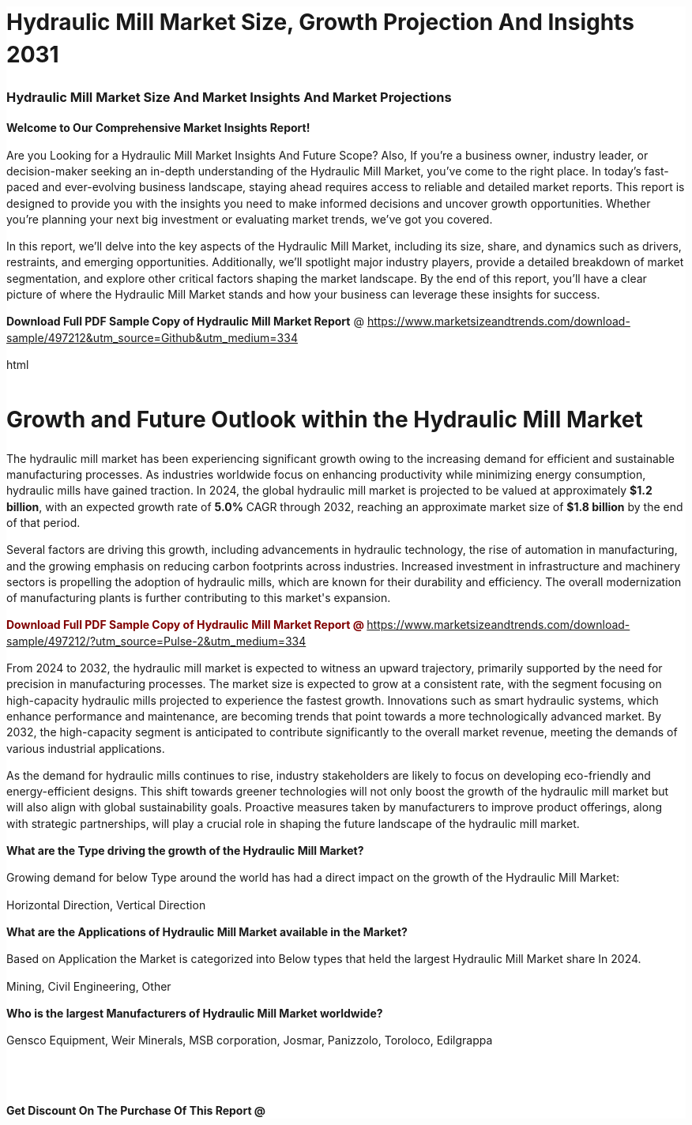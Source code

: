 <h1> Hydraulic Mill Market Size, Growth Projection And Insights 2031</h1><div class="" data-test-id=""><h3><span class="">Hydraulic Mill Market Size And Market Insights And Market Projections</span></h3></div><div class="" data-test-id=""><p><strong>Welcome to Our Comprehensive Market Insights Report!</strong></p><p>Are you Looking for a Hydraulic Mill Market Insights And Future Scope? Also, If you&rsquo;re a business owner, industry leader, or decision-maker seeking an in-depth understanding of the Hydraulic Mill Market, you&rsquo;ve come to the right place. In today&rsquo;s fast-paced and ever-evolving business landscape, staying ahead requires access to reliable and detailed market reports. This report is designed to provide you with the insights you need to make informed decisions and uncover growth opportunities. Whether you&rsquo;re planning your next big investment or evaluating market trends, we&rsquo;ve got you covered.</p><p>In this report, we&rsquo;ll delve into the key aspects of the Hydraulic Mill Market, including its size, share, and dynamics such as drivers, restraints, and emerging opportunities. Additionally, we&rsquo;ll spotlight major industry players, provide a detailed breakdown of market segmentation, and explore other critical factors shaping the market landscape. By the end of this report, you&rsquo;ll have a clear picture of where the Hydraulic Mill Market stands and how your business can leverage these insights for success.</p><p><strong>Download Full PDF Sample Copy of Hydraulic Mill Market Report</strong> @ <a href="https://www.marketsizeandtrends.com/download-sample/497212&utm_source=Github&utm_medium=334" target="_blank">https://www.marketsizeandtrends.com/download-sample/497212&utm_source=Github&utm_medium=334</a></p></div><div class="" data-test-id=""><p><span class="">html<html><head> <title>Hydraulic Mill Market Growth and Future Outlook</title></head><body> <h1>Growth and Future Outlook within the Hydraulic Mill Market</h1> <p>The hydraulic mill market has been experiencing significant growth owing to the increasing demand for efficient and sustainable manufacturing processes. As industries worldwide focus on enhancing productivity while minimizing energy consumption, hydraulic mills have gained traction. In 2024, the global hydraulic mill market is projected to be valued at approximately <strong>$1.2 billion</strong>, with an expected growth rate of <strong>5.0%</strong> CAGR through 2032, reaching an approximate market size of <strong>$1.8 billion</strong> by the end of that period.</p> <p>Several factors are driving this growth, including advancements in hydraulic technology, the rise of automation in manufacturing, and the growing emphasis on reducing carbon footprints across industries. Increased investment in infrastructure and machinery sectors is propelling the adoption of hydraulic mills, which are known for their durability and efficiency. The overall modernization of manufacturing plants is further contributing to this market's expansion.</p> <p><strong><span style="color: #800000;">Download Full PDF Sample Copy of Hydraulic Mill Market Report @</span>&nbsp;</strong><a href="https://www.marketsizeandtrends.com/download-sample/497212/?utm_source=Pulse-2&amp;utm_medium=334">https://www.marketsizeandtrends.com/download-sample/497212/?utm_source=Pulse-2&amp;utm_medium=334</a></p> <p>From 2024 to 2032, the hydraulic mill market is expected to witness an upward trajectory, primarily supported by the need for precision in manufacturing processes. The market size is expected to grow at a consistent rate, with the segment focusing on high-capacity hydraulic mills projected to experience the fastest growth. Innovations such as smart hydraulic systems, which enhance performance and maintenance, are becoming trends that point towards a more technologically advanced market. By 2032, the high-capacity segment is anticipated to contribute significantly to the overall market revenue, meeting the demands of various industrial applications.</p> <p>As the demand for hydraulic mills continues to rise, industry stakeholders are likely to focus on developing eco-friendly and energy-efficient designs. This shift towards greener technologies will not only boost the growth of the hydraulic mill market but will also align with global sustainability goals. Proactive measures taken by manufacturers to improve product offerings, along with strategic partnerships, will play a crucial role in shaping the future landscape of the hydraulic mill market.</p> </body></html></span></p><p><strong><span class="">What are the&nbsp;Type driving the growth of the Hydraulic Mill Market?</span></strong></p></div><div class="" data-test-id=""><p><span class="">Growing demand for below Type around the world has had a direct impact on the growth of the Hydraulic Mill Market:</span></p></div><div class="" data-test-id=""><p>Horizontal Direction, Vertical Direction</p><p><span class=""><strong>What are the&nbsp;Applications&nbsp;of Hydraulic Mill Market available in the Market?</strong></span></p></div><div class="" data-test-id=""><p><span class="">Based on Application the Market is categorized into Below types that held the largest Hydraulic Mill Market share In 2024.</span></p></div><div class="" data-test-id=""><p><span class="">Mining, Civil Engineering, Other</span></p><p><span class=""><strong>Who is the largest Manufacturers of Hydraulic Mill Market worldwide?</strong></span></p></div><div class="" data-test-id=""><p><span class="">Gensco Equipment, Weir Minerals, MSB corporation, Josmar, Panizzolo, Toroloco, Edilgrappa</span></p></div><div class="" data-test-id="">&nbsp;</div><div class="" data-test-id="">&nbsp;</div><div class="" data-test-id=""><p><span class=""><strong>Get Discount On The Purchase Of This Report @</strong>